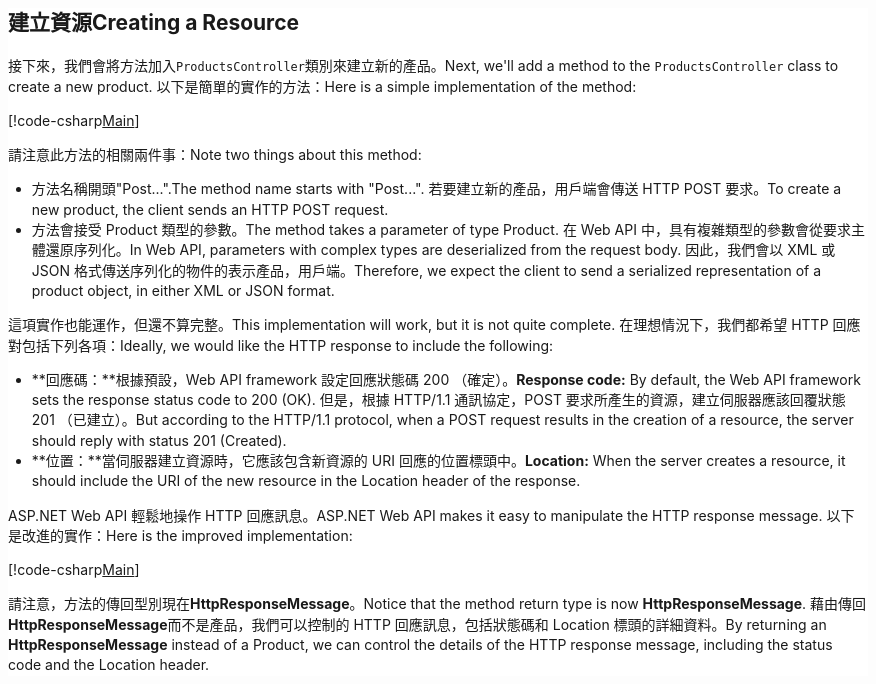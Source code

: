 ## <a name="creating-a-resource"></a><span data-ttu-id="b0ec1-245">建立資源</span><span class="sxs-lookup"><span data-stu-id="b0ec1-245">Creating a Resource</span></span>

<span data-ttu-id="b0ec1-246">接下來，我們會將方法加入`ProductsController`類別來建立新的產品。</span><span class="sxs-lookup"><span data-stu-id="b0ec1-246">Next, we'll add a method to the `ProductsController` class to create a new product.</span></span> <span data-ttu-id="b0ec1-247">以下是簡單的實作的方法：</span><span class="sxs-lookup"><span data-stu-id="b0ec1-247">Here is a simple implementation of the method:</span></span>

[!code-csharp[Main](creating-a-web-api-that-supports-crud-operations/samples/sample9.cs)]

<span data-ttu-id="b0ec1-248">請注意此方法的相關兩件事：</span><span class="sxs-lookup"><span data-stu-id="b0ec1-248">Note two things about this method:</span></span>

- <span data-ttu-id="b0ec1-249">方法名稱開頭&quot;Post...&quot;.</span><span class="sxs-lookup"><span data-stu-id="b0ec1-249">The method name starts with &quot;Post...&quot;.</span></span> <span data-ttu-id="b0ec1-250">若要建立新的產品，用戶端會傳送 HTTP POST 要求。</span><span class="sxs-lookup"><span data-stu-id="b0ec1-250">To create a new product, the client sends an HTTP POST request.</span></span>
- <span data-ttu-id="b0ec1-251">方法會接受 Product 類型的參數。</span><span class="sxs-lookup"><span data-stu-id="b0ec1-251">The method takes a parameter of type Product.</span></span> <span data-ttu-id="b0ec1-252">在 Web API 中，具有複雜類型的參數會從要求主體還原序列化。</span><span class="sxs-lookup"><span data-stu-id="b0ec1-252">In Web API, parameters with complex types are deserialized from the request body.</span></span> <span data-ttu-id="b0ec1-253">因此，我們會以 XML 或 JSON 格式傳送序列化的物件的表示產品，用戶端。</span><span class="sxs-lookup"><span data-stu-id="b0ec1-253">Therefore, we expect the client to send a serialized representation of a product object, in either XML or JSON format.</span></span>

<span data-ttu-id="b0ec1-254">這項實作也能運作，但還不算完整。</span><span class="sxs-lookup"><span data-stu-id="b0ec1-254">This implementation will work, but it is not quite complete.</span></span> <span data-ttu-id="b0ec1-255">在理想情況下，我們都希望 HTTP 回應對包括下列各項：</span><span class="sxs-lookup"><span data-stu-id="b0ec1-255">Ideally, we would like the HTTP response to include the following:</span></span>

- <span data-ttu-id="b0ec1-256">**回應碼：**根據預設，Web API framework 設定回應狀態碼 200 （確定）。</span><span class="sxs-lookup"><span data-stu-id="b0ec1-256">**Response code:** By default, the Web API framework sets the response status code to 200 (OK).</span></span> <span data-ttu-id="b0ec1-257">但是，根據 HTTP/1.1 通訊協定，POST 要求所產生的資源，建立伺服器應該回覆狀態 201 （已建立）。</span><span class="sxs-lookup"><span data-stu-id="b0ec1-257">But according to the HTTP/1.1 protocol, when a POST request results in the creation of a resource, the server should reply with status 201 (Created).</span></span>
- <span data-ttu-id="b0ec1-258">**位置：**當伺服器建立資源時，它應該包含新資源的 URI 回應的位置標頭中。</span><span class="sxs-lookup"><span data-stu-id="b0ec1-258">**Location:** When the server creates a resource, it should include the URI of the new resource in the Location header of the response.</span></span>

<span data-ttu-id="b0ec1-259">ASP.NET Web API 輕鬆地操作 HTTP 回應訊息。</span><span class="sxs-lookup"><span data-stu-id="b0ec1-259">ASP.NET Web API makes it easy to manipulate the HTTP response message.</span></span> <span data-ttu-id="b0ec1-260">以下是改進的實作：</span><span class="sxs-lookup"><span data-stu-id="b0ec1-260">Here is the improved implementation:</span></span>

[!code-csharp[Main](creating-a-web-api-that-supports-crud-operations/samples/sample10.cs)]

<span data-ttu-id="b0ec1-261">請注意，方法的傳回型別現在**HttpResponseMessage**。</span><span class="sxs-lookup"><span data-stu-id="b0ec1-261">Notice that the method return type is now **HttpResponseMessage**.</span></span> <span data-ttu-id="b0ec1-262">藉由傳回**HttpResponseMessage**而不是產品，我們可以控制的 HTTP 回應訊息，包括狀態碼和 Location 標頭的詳細資料。</span><span class="sxs-lookup"><span data-stu-id="b0ec1-262">By returning an **HttpResponseMessage** instead of a Product, we can control the details of the HTTP response message, including the status code and the Location header.</span></span>
